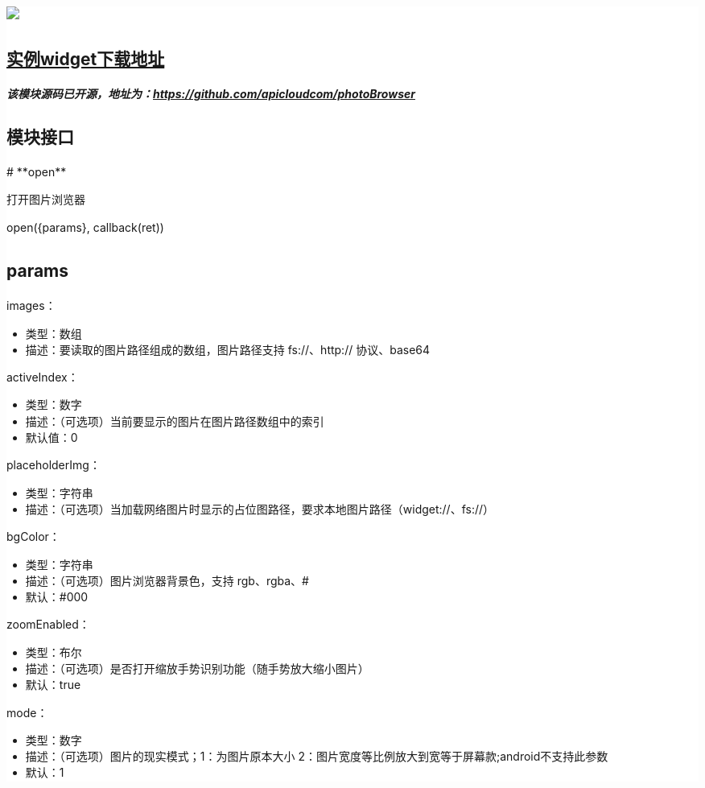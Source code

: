 
<img src="/img/docImage/module-doc-img/ext/photoBrowser/photoBrowser1.PNG" width=400 />

## [实例widget下载地址](https://github.com/XM-Right/PhotoBrowser-Example/archive/master.zip)



***该模块源码已开源，地址为：https://github.com/apicloudcom/photoBrowser***

## **模块接口**

<div id="open"></div>
# **open**

打开图片浏览器

open({params}, callback(ret))

## params

images：

- 类型：数组
- 描述：要读取的图片路径组成的数组，图片路径支持 fs://、http:// 协议、base64

activeIndex：

- 类型：数字
- 描述：（可选项）当前要显示的图片在图片路径数组中的索引
- 默认值：0

placeholderImg：

- 类型：字符串
- 描述：（可选项）当加载网络图片时显示的占位图路径，要求本地图片路径（widget://、fs://）

bgColor：

- 类型：字符串
- 描述：（可选项）图片浏览器背景色，支持 rgb、rgba、#
- 默认：#000

zoomEnabled：

- 类型：布尔
- 描述：（可选项）是否打开缩放手势识别功能（随手势放大缩小图片）
- 默认：true


mode：

- 类型：数字
- 描述：（可选项）图片的现实模式；1：为图片原本大小 2：图片宽度等比例放大到宽等于屏幕款;android不支持此参数
- 默认：1
